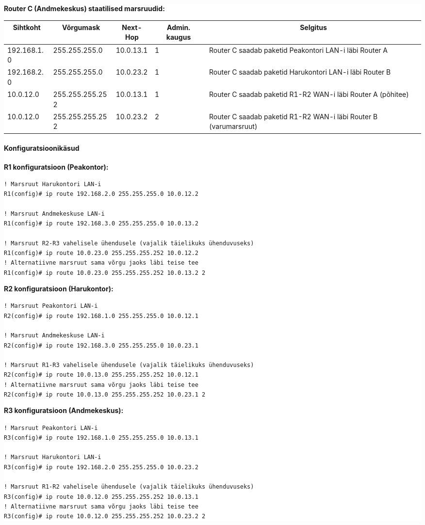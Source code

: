 **Router C (Andmekeskus) staatilised marsruudid:**

| Sihtkoht | Võrgumask | Next-Hop | Admin. kaugus | Selgitus |
|----------|-----------|----------|--------------|----------|
| 192.168.1.0 | 255.255.255.0 | 10.0.13.1 | 1 | Router C saadab paketid Peakontori LAN-i läbi Router A |
| 192.168.2.0 | 255.255.255.0 | 10.0.23.2 | 1 | Router C saadab paketid Harukontori LAN-i läbi Router B |
| 10.0.12.0 | 255.255.255.252 | 10.0.13.1 | 1 | Router C saadab paketid R1-R2 WAN-i läbi Router A (põhitee) |
| 10.0.12.0 | 255.255.255.252 | 10.0.23.2 | 2 | Router C saadab paketid R1-R2 WAN-i läbi Router B (varumarsruut) |

#### Konfiguratsioonikäsud

**R1 konfiguratsioon (Peakontor):**

```
! Marsruut Harukontori LAN-i
R1(config)# ip route 192.168.2.0 255.255.255.0 10.0.12.2

! Marsruut Andmekeskuse LAN-i
R1(config)# ip route 192.168.3.0 255.255.255.0 10.0.13.2

! Marsruut R2-R3 vahelisele ühendusele (vajalik täielikuks ühenduvuseks)
R1(config)# ip route 10.0.23.0 255.255.255.252 10.0.12.2
! Alternatiivne marsruut sama võrgu jaoks läbi teise tee
R1(config)# ip route 10.0.23.0 255.255.255.252 10.0.13.2 2
```

**R2 konfiguratsioon (Harukontor):**

```
! Marsruut Peakontori LAN-i
R2(config)# ip route 192.168.1.0 255.255.255.0 10.0.12.1

! Marsruut Andmekeskuse LAN-i
R2(config)# ip route 192.168.3.0 255.255.255.0 10.0.23.1

! Marsruut R1-R3 vahelisele ühendusele (vajalik täielikuks ühenduvuseks)
R2(config)# ip route 10.0.13.0 255.255.255.252 10.0.12.1
! Alternatiivne marsruut sama võrgu jaoks läbi teise tee
R2(config)# ip route 10.0.13.0 255.255.255.252 10.0.23.1 2
```

**R3 konfiguratsioon (Andmekeskus):**

```
! Marsruut Peakontori LAN-i
R3(config)# ip route 192.168.1.0 255.255.255.0 10.0.13.1

! Marsruut Harukontori LAN-i
R3(config)# ip route 192.168.2.0 255.255.255.0 10.0.23.2

! Marsruut R1-R2 vahelisele ühendusele (vajalik täielikuks ühenduvuseks)
R3(config)# ip route 10.0.12.0 255.255.255.252 10.0.13.1
! Alternatiivne marsruut sama võrgu jaoks läbi teise tee
R3(config)# ip route 10.0.12.0 255.255.255.252 10.0.23.2 2
```
